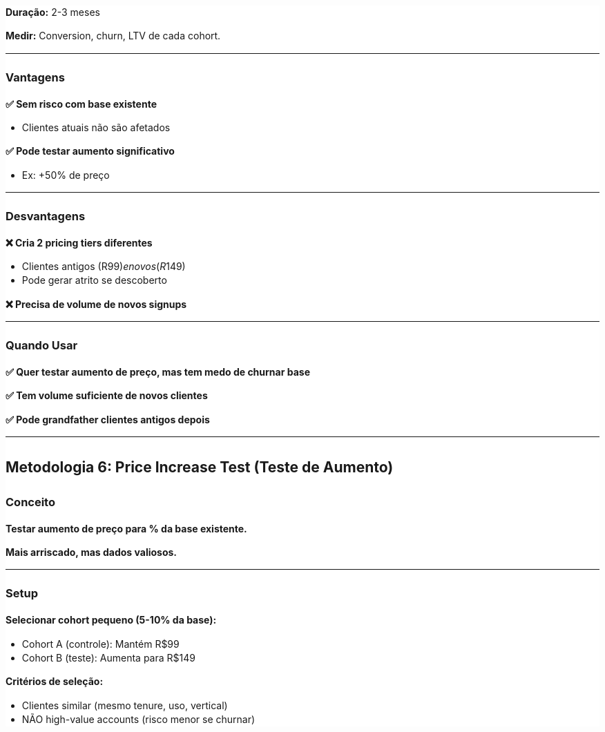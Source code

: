 **Duração:** 2-3 meses

**Medir:** Conversion, churn, LTV de cada cohort.

---

### Vantagens

**✅ Sem risco com base existente**
- Clientes atuais não são afetados

**✅ Pode testar aumento significativo**
- Ex: +50% de preço

---

### Desvantagens

**❌ Cria 2 pricing tiers diferentes**
- Clientes antigos (R$99) e novos (R$149)
- Pode gerar atrito se descoberto

**❌ Precisa de volume de novos signups**

---

### Quando Usar

**✅ Quer testar aumento de preço, mas tem medo de churnar base**

**✅ Tem volume suficiente de novos clientes**

**✅ Pode grandfather clientes antigos depois**

---

## Metodologia 6: Price Increase Test (Teste de Aumento)

### Conceito

**Testar aumento de preço para % da base existente.**

**Mais arriscado, mas dados valiosos.**

---

### Setup

**Selecionar cohort pequeno (5-10% da base):**
- Cohort A (controle): Mantém R$99
- Cohort B (teste): Aumenta para R$149

**Critérios de seleção:**
- Clientes similar (mesmo tenure, uso, vertical)
- NÃO high-value accounts (risco menor se churnar)
